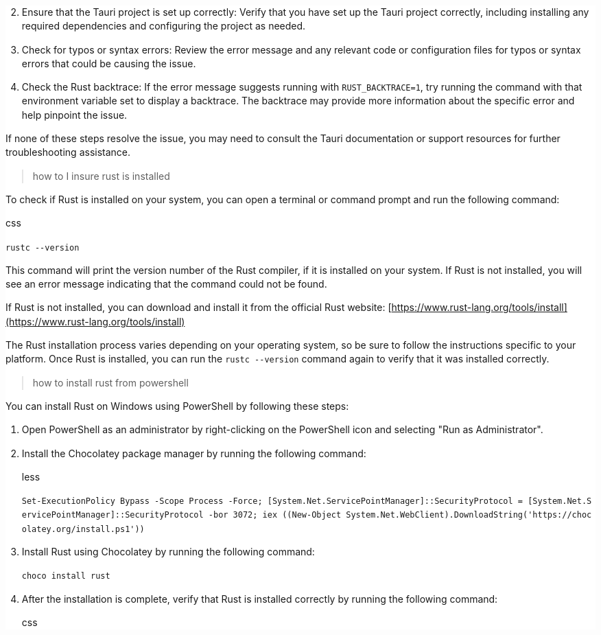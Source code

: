 2.  Ensure that the Tauri project is set up correctly: Verify that you have set up the Tauri project correctly, including installing any required dependencies and configuring the project as needed.
    
3.  Check for typos or syntax errors: Review the error message and any relevant code or configuration files for typos or syntax errors that could be causing the issue.
    
4.  Check the Rust backtrace: If the error message suggests running with `RUST_BACKTRACE=1`, try running the command with that environment variable set to display a backtrace. The backtrace may provide more information about the specific error and help pinpoint the issue.
    

If none of these steps resolve the issue, you may need to consult the Tauri documentation or support resources for further troubleshooting assistance.

> how to I insure rust is installed

To check if Rust is installed on your system, you can open a terminal or command prompt and run the following command:

css

```css
rustc --version
```

This command will print the version number of the Rust compiler, if it is installed on your system. If Rust is not installed, you will see an error message indicating that the command could not be found.

If Rust is not installed, you can download and install it from the official Rust website: [https://www.rust-lang.org/tools/install](https://www.rust-lang.org/tools/install)

The Rust installation process varies depending on your operating system, so be sure to follow the instructions specific to your platform. Once Rust is installed, you can run the `rustc --version` command again to verify that it was installed correctly.

> how to install rust from powershell

You can install Rust on Windows using PowerShell by following these steps:

1.  Open PowerShell as an administrator by right-clicking on the PowerShell icon and selecting "Run as Administrator".
    
2.  Install the Chocolatey package manager by running the following command:
    
    less
    
    ```less
    Set-ExecutionPolicy Bypass -Scope Process -Force; [System.Net.ServicePointManager]::SecurityProtocol = [System.Net.ServicePointManager]::SecurityProtocol -bor 3072; iex ((New-Object System.Net.WebClient).DownloadString('https://chocolatey.org/install.ps1'))
    ```
    
3.  Install Rust using Chocolatey by running the following command:
    
    `choco install rust`
    
4.  After the installation is complete, verify that Rust is installed correctly by running the following command:
    
    css
    